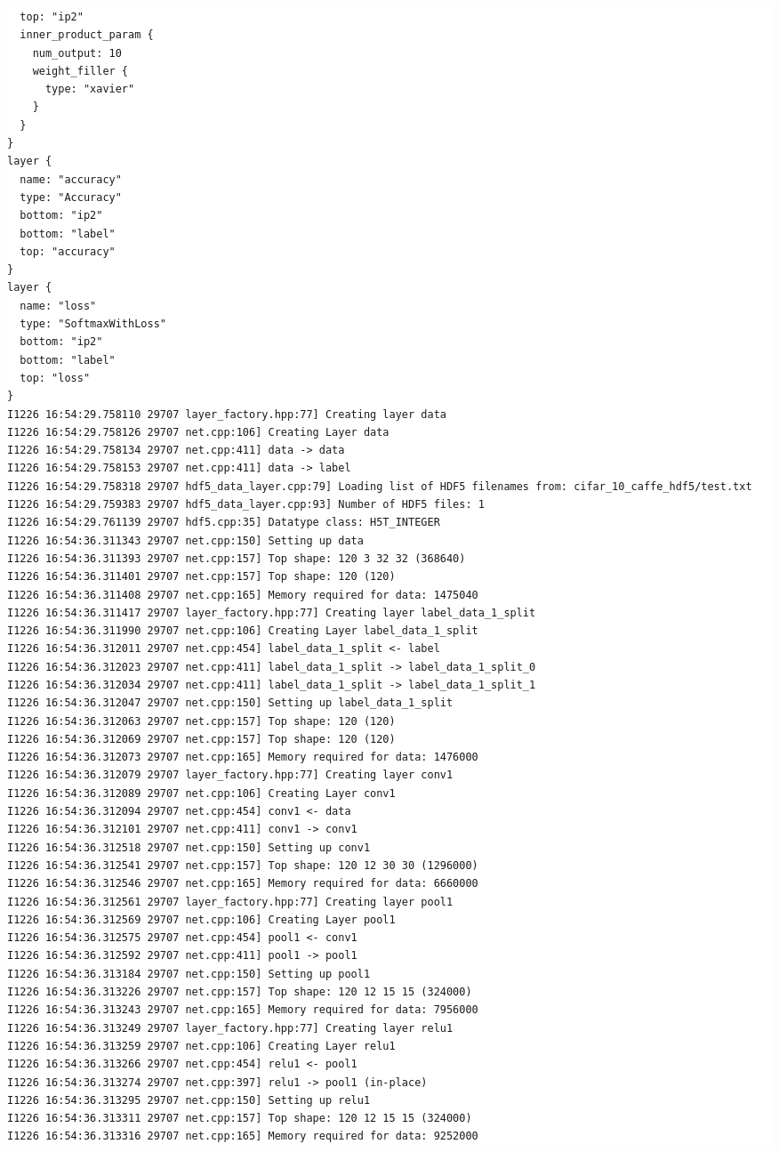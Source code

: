       top: "ip2"
      inner_product_param {
        num_output: 10
        weight_filler {
          type: "xavier"
        }
      }
    }
    layer {
      name: "accuracy"
      type: "Accuracy"
      bottom: "ip2"
      bottom: "label"
      top: "accuracy"
    }
    layer {
      name: "loss"
      type: "SoftmaxWithLoss"
      bottom: "ip2"
      bottom: "label"
      top: "loss"
    }
    I1226 16:54:29.758110 29707 layer_factory.hpp:77] Creating layer data
    I1226 16:54:29.758126 29707 net.cpp:106] Creating Layer data
    I1226 16:54:29.758134 29707 net.cpp:411] data -> data
    I1226 16:54:29.758153 29707 net.cpp:411] data -> label
    I1226 16:54:29.758318 29707 hdf5_data_layer.cpp:79] Loading list of HDF5 filenames from: cifar_10_caffe_hdf5/test.txt
    I1226 16:54:29.759383 29707 hdf5_data_layer.cpp:93] Number of HDF5 files: 1
    I1226 16:54:29.761139 29707 hdf5.cpp:35] Datatype class: H5T_INTEGER
    I1226 16:54:36.311343 29707 net.cpp:150] Setting up data
    I1226 16:54:36.311393 29707 net.cpp:157] Top shape: 120 3 32 32 (368640)
    I1226 16:54:36.311401 29707 net.cpp:157] Top shape: 120 (120)
    I1226 16:54:36.311408 29707 net.cpp:165] Memory required for data: 1475040
    I1226 16:54:36.311417 29707 layer_factory.hpp:77] Creating layer label_data_1_split
    I1226 16:54:36.311990 29707 net.cpp:106] Creating Layer label_data_1_split
    I1226 16:54:36.312011 29707 net.cpp:454] label_data_1_split <- label
    I1226 16:54:36.312023 29707 net.cpp:411] label_data_1_split -> label_data_1_split_0
    I1226 16:54:36.312034 29707 net.cpp:411] label_data_1_split -> label_data_1_split_1
    I1226 16:54:36.312047 29707 net.cpp:150] Setting up label_data_1_split
    I1226 16:54:36.312063 29707 net.cpp:157] Top shape: 120 (120)
    I1226 16:54:36.312069 29707 net.cpp:157] Top shape: 120 (120)
    I1226 16:54:36.312073 29707 net.cpp:165] Memory required for data: 1476000
    I1226 16:54:36.312079 29707 layer_factory.hpp:77] Creating layer conv1
    I1226 16:54:36.312089 29707 net.cpp:106] Creating Layer conv1
    I1226 16:54:36.312094 29707 net.cpp:454] conv1 <- data
    I1226 16:54:36.312101 29707 net.cpp:411] conv1 -> conv1
    I1226 16:54:36.312518 29707 net.cpp:150] Setting up conv1
    I1226 16:54:36.312541 29707 net.cpp:157] Top shape: 120 12 30 30 (1296000)
    I1226 16:54:36.312546 29707 net.cpp:165] Memory required for data: 6660000
    I1226 16:54:36.312561 29707 layer_factory.hpp:77] Creating layer pool1
    I1226 16:54:36.312569 29707 net.cpp:106] Creating Layer pool1
    I1226 16:54:36.312575 29707 net.cpp:454] pool1 <- conv1
    I1226 16:54:36.312592 29707 net.cpp:411] pool1 -> pool1
    I1226 16:54:36.313184 29707 net.cpp:150] Setting up pool1
    I1226 16:54:36.313226 29707 net.cpp:157] Top shape: 120 12 15 15 (324000)
    I1226 16:54:36.313243 29707 net.cpp:165] Memory required for data: 7956000
    I1226 16:54:36.313249 29707 layer_factory.hpp:77] Creating layer relu1
    I1226 16:54:36.313259 29707 net.cpp:106] Creating Layer relu1
    I1226 16:54:36.313266 29707 net.cpp:454] relu1 <- pool1
    I1226 16:54:36.313274 29707 net.cpp:397] relu1 -> pool1 (in-place)
    I1226 16:54:36.313295 29707 net.cpp:150] Setting up relu1
    I1226 16:54:36.313311 29707 net.cpp:157] Top shape: 120 12 15 15 (324000)
    I1226 16:54:36.313316 29707 net.cpp:165] Memory required for data: 9252000